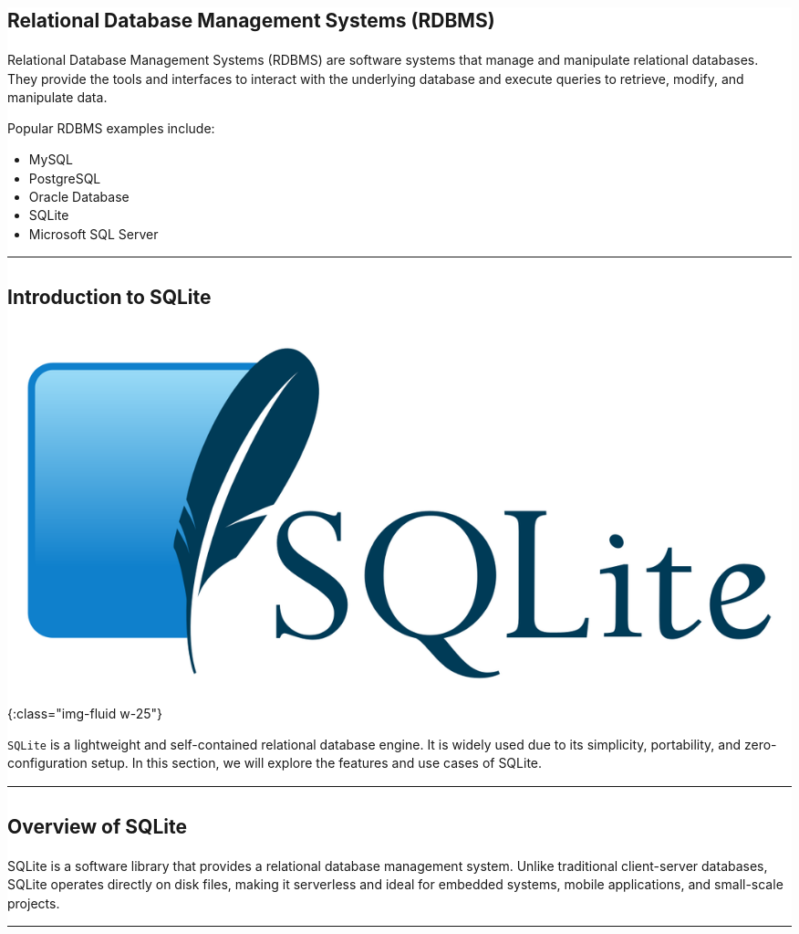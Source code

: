 
## Relational Database Management Systems (RDBMS)

Relational Database Management Systems (RDBMS) are software systems that manage and manipulate relational databases. They provide the tools and interfaces to interact with the underlying database and execute queries to retrieve, modify, and manipulate data.

Popular RDBMS examples include:

- MySQL
- PostgreSQL
- Oracle Database
- SQLite
- Microsoft SQL Server

---

## Introduction to SQLite

![Tables](assets/sqlite.png){:class="img-fluid w-25"}

`SQLite` is a lightweight and self-contained relational database engine. It is widely used due to its simplicity, portability, and zero-configuration setup. In this section, we will explore the features and use cases of SQLite.

---

## Overview of SQLite

SQLite is a software library that provides a relational database management system. Unlike traditional client-server databases, SQLite operates directly on disk files, making it serverless and ideal for embedded systems, mobile applications, and small-scale projects.

---